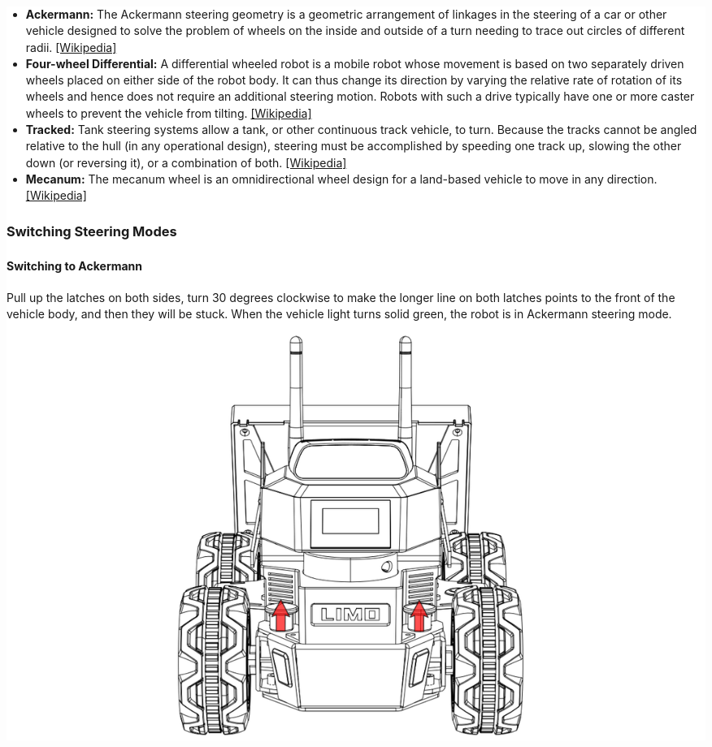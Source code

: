 
-   **Ackermann:** The Ackermann steering geometry is a geometric
    arrangement of linkages in the steering of a car or other vehicle
    designed to solve the problem of wheels on the inside and outside of
    a turn needing to trace out circles of different radii.
    [\[Wikipedia\]](https://en.wikipedia.org/wiki/Ackermann_steering_geometry)
-   **Four-wheel Differential:** A differential wheeled robot is a
    mobile robot whose movement is based on two separately driven wheels
    placed on either side of the robot body. It can thus change its
    direction by varying the relative rate of rotation of its wheels and
    hence does not require an additional steering motion. Robots with
    such a drive typically have one or more caster wheels to prevent the
    vehicle from tilting.
    [\[Wikipedia\]](https://en.wikipedia.org/wiki/Differential_wheeled_robot)
-   **Tracked:** Tank steering systems allow a tank, or other continuous
    track vehicle, to turn. Because the tracks cannot be angled relative
    to the hull (in any operational design), steering must be
    accomplished by speeding one track up, slowing the other down (or
    reversing it), or a combination of both.
    [\[Wikipedia\]](https://en.wikipedia.org/wiki/Tank_steering_systems)
-   **Mecanum:** The mecanum wheel is an omnidirectional wheel design
    for a land-based vehicle to move in any direction.
    [\[Wikipedia\]](https://en.wikipedia.org/wiki/Mecanum_wheel)

### Switching Steering Modes


#### Switching to Ackermann

Pull up the latches on both sides, turn 30 degrees clockwise to make the
longer line on both latches points to the front of the vehicle body, and
then they will be stuck. When the vehicle light turns solid green, the
robot is in Ackermann steering mode.

  ![image](images/ackermann_1.png) 

[^1]: Navigation commands in this guide will have the drive train specified for example ``` 